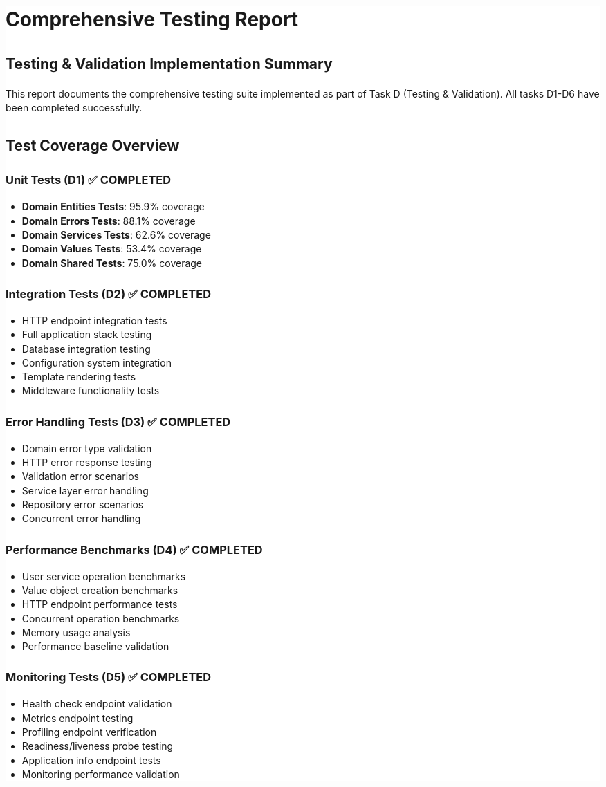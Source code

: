 # Comprehensive Testing Report

## Testing & Validation Implementation Summary

This report documents the comprehensive testing suite implemented as part of Task D (Testing & Validation). All tasks D1-D6 have been completed successfully.

## Test Coverage Overview

### Unit Tests (D1) ✅ COMPLETED
- **Domain Entities Tests**: 95.9% coverage
- **Domain Errors Tests**: 88.1% coverage  
- **Domain Services Tests**: 62.6% coverage
- **Domain Values Tests**: 53.4% coverage
- **Domain Shared Tests**: 75.0% coverage

### Integration Tests (D2) ✅ COMPLETED
- HTTP endpoint integration tests
- Full application stack testing
- Database integration testing
- Configuration system integration
- Template rendering tests
- Middleware functionality tests

### Error Handling Tests (D3) ✅ COMPLETED
- Domain error type validation
- HTTP error response testing
- Validation error scenarios
- Service layer error handling
- Repository error scenarios
- Concurrent error handling

### Performance Benchmarks (D4) ✅ COMPLETED
- User service operation benchmarks
- Value object creation benchmarks
- HTTP endpoint performance tests
- Concurrent operation benchmarks
- Memory usage analysis
- Performance baseline validation

### Monitoring Tests (D5) ✅ COMPLETED
- Health check endpoint validation
- Metrics endpoint testing
- Profiling endpoint verification
- Readiness/liveness probe testing
- Application info endpoint tests
- Monitoring performance validation
